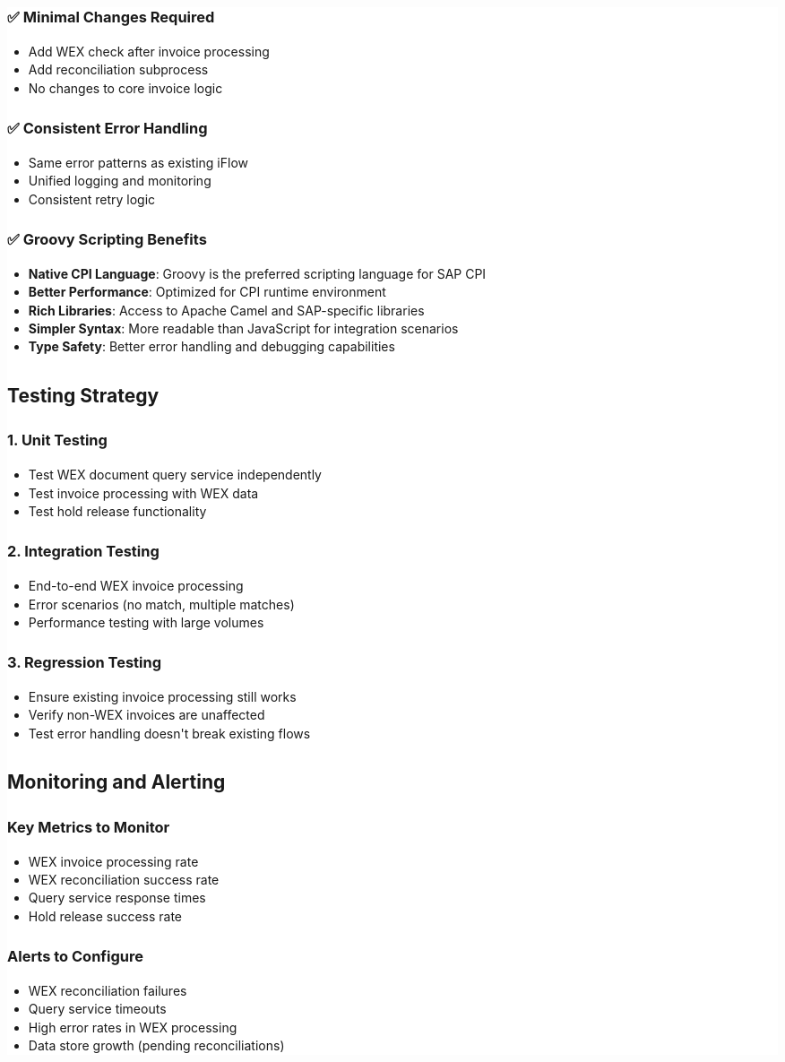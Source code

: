 ### ✅ Minimal Changes Required
- Add WEX check after invoice processing
- Add reconciliation subprocess
- No changes to core invoice logic

### ✅ Consistent Error Handling
- Same error patterns as existing iFlow
- Unified logging and monitoring
- Consistent retry logic

### ✅ Groovy Scripting Benefits
- **Native CPI Language**: Groovy is the preferred scripting language for SAP CPI
- **Better Performance**: Optimized for CPI runtime environment
- **Rich Libraries**: Access to Apache Camel and SAP-specific libraries
- **Simpler Syntax**: More readable than JavaScript for integration scenarios
- **Type Safety**: Better error handling and debugging capabilities

## Testing Strategy

### 1. Unit Testing
- Test WEX document query service independently
- Test invoice processing with WEX data
- Test hold release functionality

### 2. Integration Testing
- End-to-end WEX invoice processing
- Error scenarios (no match, multiple matches)
- Performance testing with large volumes

### 3. Regression Testing
- Ensure existing invoice processing still works
- Verify non-WEX invoices are unaffected
- Test error handling doesn't break existing flows

## Monitoring and Alerting

### Key Metrics to Monitor
- WEX invoice processing rate
- WEX reconciliation success rate
- Query service response times
- Hold release success rate

### Alerts to Configure
- WEX reconciliation failures
- Query service timeouts
- High error rates in WEX processing
- Data store growth (pending reconciliations)
